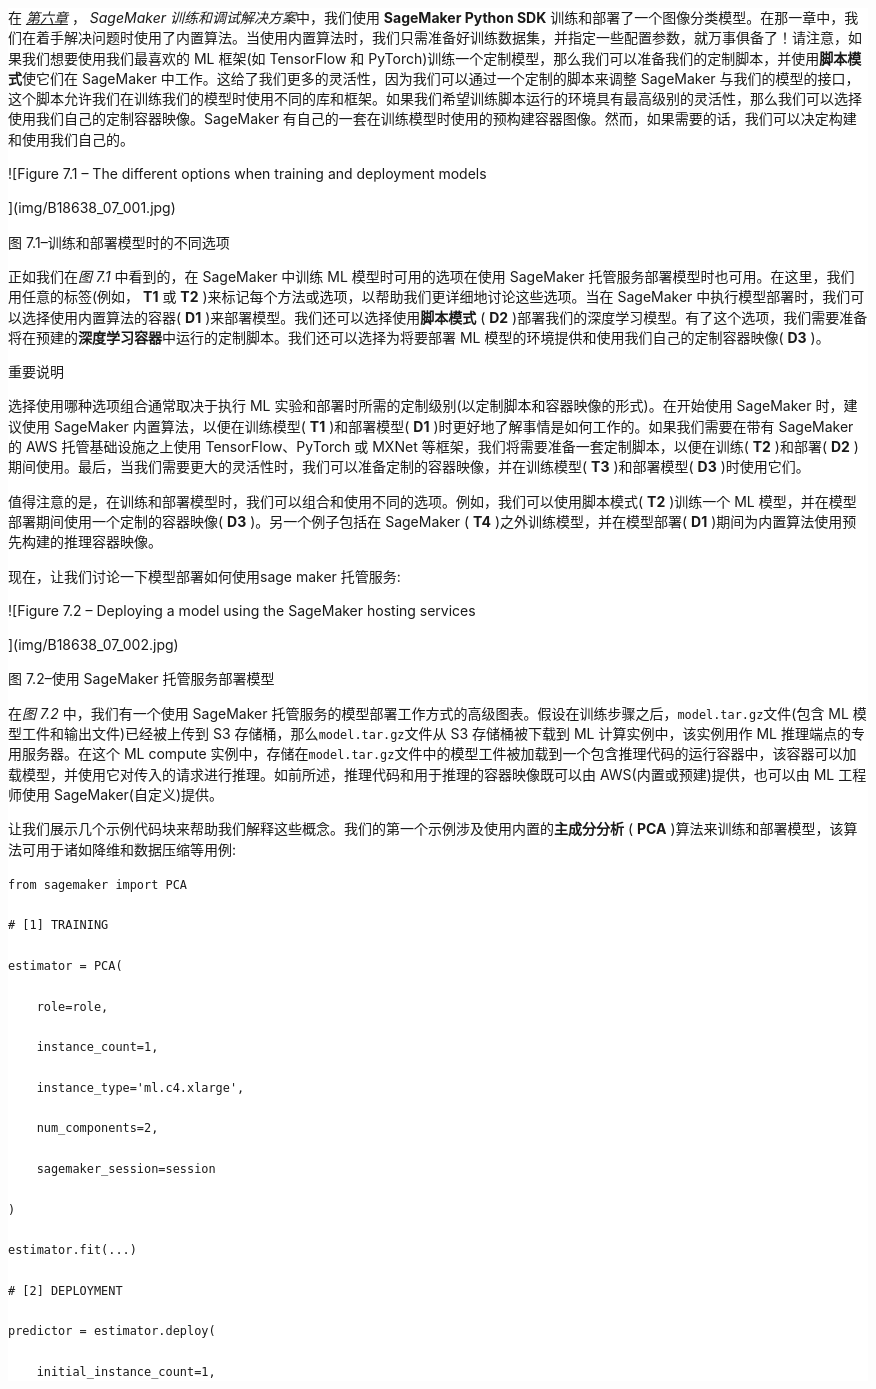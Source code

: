 在 [*第六章*](B18638_06.xhtml#_idTextAnchor132) ， *SageMaker 训练和调试解决方案*中，我们使用 **SageMaker Python SDK** 训练和部署了一个图像分类模型。在那一章中，我们在着手解决问题时使用了内置算法。当使用内置算法时，我们只需准备好训练数据集，并指定一些配置参数，就万事俱备了！请注意，如果我们想要使用我们最喜欢的 ML 框架(如 TensorFlow 和 PyTorch)训练一个定制模型，那么我们可以准备我们的定制脚本，并使用**脚本模式**使它们在 SageMaker 中工作。这给了我们更多的灵活性，因为我们可以通过一个定制的脚本来调整 SageMaker 与我们的模型的接口，这个脚本允许我们在训练我们的模型时使用不同的库和框架。如果我们希望训练脚本运行的环境具有最高级别的灵活性，那么我们可以选择使用我们自己的定制容器映像。SageMaker 有自己的一套在训练模型时使用的预构建容器图像。然而，如果需要的话，我们可以决定构建和使用我们自己的。

![Figure 7.1 – The different options when training and deployment models

](img/B18638_07_001.jpg)

图 7.1–训练和部署模型时的不同选项

正如我们在*图 7.1* 中看到的，在 SageMaker 中训练 ML 模型时可用的选项在使用 SageMaker 托管服务部署模型时也可用。在这里，我们用任意的标签(例如， **T1** 或 **T2** )来标记每个方法或选项，以帮助我们更详细地讨论这些选项。当在 SageMaker 中执行模型部署时，我们可以选择使用内置算法的容器( **D1** )来部署模型。我们还可以选择使用**脚本模式** ( **D2** )部署我们的深度学习模型。有了这个选项，我们需要准备将在预建的**深度学习容器**中运行的定制脚本。我们还可以选择为将要部署 ML 模型的环境提供和使用我们自己的定制容器映像( **D3** )。

重要说明

选择使用哪种选项组合通常取决于执行 ML 实验和部署时所需的定制级别(以定制脚本和容器映像的形式)。在开始使用 SageMaker 时，建议使用 SageMaker 内置算法，以便在训练模型( **T1** )和部署模型( **D1** )时更好地了解事情是如何工作的。如果我们需要在带有 SageMaker 的 AWS 托管基础设施之上使用 TensorFlow、PyTorch 或 MXNet 等框架，我们将需要准备一套定制脚本，以便在训练( **T2** )和部署( **D2** )期间使用。最后，当我们需要更大的灵活性时，我们可以准备定制的容器映像，并在训练模型( **T3** )和部署模型( **D3** )时使用它们。

值得注意的是，在训练和部署模型时，我们可以组合和使用不同的选项。例如，我们可以使用脚本模式( **T2** )训练一个 ML 模型，并在模型部署期间使用一个定制的容器映像( **D3** )。另一个例子包括在 SageMaker ( **T4** )之外训练模型，并在模型部署( **D1** )期间为内置算法使用预先构建的推理容器映像。

现在，让我们讨论一下模型部署如何使用sage maker 托管服务:

![Figure 7.2 – Deploying a model using the SageMaker hosting services

](img/B18638_07_002.jpg)

图 7.2–使用 SageMaker 托管服务部署模型

在*图 7.2* 中，我们有一个使用 SageMaker 托管服务的模型部署工作方式的高级图表。假设在训练步骤之后，`model.tar.gz`文件(包含 ML 模型工件和输出文件)已经被上传到 S3 存储桶，那么`model.tar.gz`文件从 S3 存储桶被下载到 ML 计算实例中，该实例用作 ML 推理端点的专用服务器。在这个 ML compute 实例中，存储在`model.tar.gz`文件中的模型工件被加载到一个包含推理代码的运行容器中，该容器可以加载模型，并使用它对传入的请求进行推理。如前所述，推理代码和用于推理的容器映像既可以由 AWS(内置或预建)提供，也可以由 ML 工程师使用 SageMaker(自定义)提供。

让我们展示几个示例代码块来帮助我们解释这些概念。我们的第一个示例涉及使用内置的**主成分分析** ( **PCA** )算法来训练和部署模型，该算法可用于诸如降维和数据压缩等用例:

```
from sagemaker import PCA

# [1] TRAINING

estimator = PCA(

    role=role,

    instance_count=1,

    instance_type='ml.c4.xlarge',

    num_components=2,

    sagemaker_session=session

)

estimator.fit(...)

# [2] DEPLOYMENT

predictor = estimator.deploy(

    initial_instance_count=1,

```